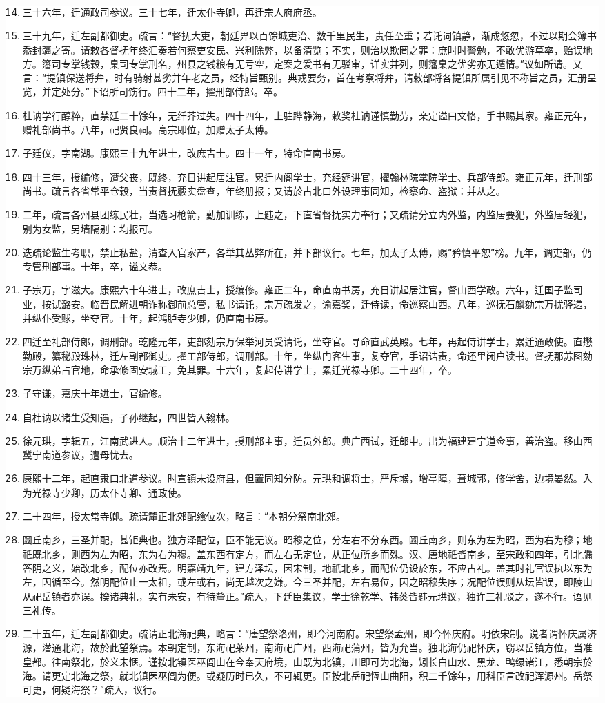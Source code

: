14. <span id="列传五十三-14"></span>
三十六年，迁通政司参议。三十七年，迁太仆寺卿，再迁宗人府府丞。

15. <span id="列传五十三-15"></span>
三十九年，迁左副都御史。疏言：“督抚大吏，朝廷畀以百馀城吏治、数千里民生，责任至重；若讬词镇静，渐成悠忽，不过以期会簿书忝封疆之寄。请敕各督抚年终汇奏若何察吏安民、兴利除弊，以备清览；不实，则治以欺罔之罪：庶时时警勉，不敢优游草率，贻误地方。籓司专掌钱穀，臬司专掌刑名，州县之钱粮有无亏空，定案之爰书有无驳审，详实并列，则籓臬之优劣亦无遁情。”议如所请。又言：“提镇保送将弁，时有骑射甚劣并年老之员，经特旨甄别。典戎要务，首在考察将弁，请敕部将各提镇所属引见不称旨之员，汇册呈览，并定处分。”下诏所司饬行。四十二年，擢刑部侍郎。卒。

16. <span id="列传五十三-16"></span>
杜讷学行醇粹，直禁廷二十馀年，无纤芥过失。四十四年，上驻跸静海，敕奖杜讷谨慎勤劳，亲定谥曰文恪，手书赐其家。雍正元年，赠礼部尚书。八年，祀贤良祠。高宗即位，加赠太子太傅。

17. <span id="列传五十三-17"></span>
子廷仪，字南湖。康熙三十九年进士，改庶吉士。四十一年，特命直南书房。

18. <span id="列传五十三-18"></span>
四十三年，授编修，遭父丧，既终，充日讲起居注官。累迁内阁学士，充经筵讲官，擢翰林院掌院学士、兵部侍郎。雍正元年，迁刑部尚书。疏言各省常平仓穀，当责督抚覈实盘查，年终册报；又请於古北口外设理事同知，检察命、盗狱：并从之。

19. <span id="列传五十三-19"></span>
二年，疏言各州县团练民壮，当选习枪箭，勤加训练，上韪之，下直省督抚实力奉行；又疏请分立内外监，内监居要犯，外监居轻犯，别为女监，另墙隔别：均报可。

20. <span id="列传五十三-20"></span>
迭疏论监生考职，禁止私盐，清查入官家产，各举其丛弊所在，并下部议行。七年，加太子太傅，赐“矜慎平恕”榜。九年，调吏部，仍专管刑部事。十年，卒，谥文恭。

21. <span id="列传五十三-21"></span>
子宗万，字滋大。康熙六十年进士，改庶吉士，授编修。雍正二年，命直南书房，充日讲起居注官，督山西学政。六年，迁国子监司业，按试潞安。临晋民解进朝诈称御前总管，私书请讬，宗万疏发之，谕嘉奖，迁侍读，命巡察山西。八年，巡抚石麟劾宗万扰驿递，并纵仆受赇，坐夺官。十年，起鸿胪寺少卿，仍直南书房。

22. <span id="列传五十三-22"></span>
四迁至礼部侍郎，调刑部。乾隆元年，吏部劾宗万保举河员受请讬，坐夺官。寻命直武英殿。七年，再起侍讲学士，累迁通政使。直懋勤殿，纂秘殿珠林，迁左副都御史。擢工部侍郎，调刑部。十年，坐纵门客生事，复夺官，手诏诘责，命还里闭户读书。督抚那苏图劾宗万纵弟占官地，命承修固安城工，免其罪。十六年，复起侍讲学士，累迁光禄寺卿。二十四年，卒。

23. <span id="列传五十三-23"></span>
子守谦，嘉庆十年进士，官编修。

24. <span id="列传五十三-24"></span>
自杜讷以诸生受知遇，子孙继起，四世皆入翰林。

25. <span id="列传五十三-25"></span>
徐元珙，字辑五，江南武进人。顺治十二年进士，授刑部主事，迁员外郎。典广西试，迁郎中。出为福建建宁道佥事，善治盗。移山西冀宁南道参议，遭母忧去。

26. <span id="列传五十三-26"></span>
康熙十二年，起直隶口北道参议。时宣镇未设府县，但置同知分防。元珙和调将士，严斥堠，增亭障，葺城郭，修学舍，边境晏然。入为光禄寺少卿，历太仆寺卿、通政使。

27. <span id="列传五十三-27"></span>
二十四年，授太常寺卿。疏请釐正北郊配飨位次，略言：“本朝分祭南北郊。

28. <span id="列传五十三-28"></span>
圜丘南乡，三圣并配，甚钜典也。独方泽配位，臣不能无议。昭穆之位，分左右不分东西。圜丘南乡，则东为左为昭，西为右为穆；地祇既北乡，则西为左为昭，东为右为穆。盖东西有定方，而左右无定位，从正位所乡而殊。汉、唐地祇皆南乡，至宋政和四年，引北牖答阴之义，始改北乡，配位亦改焉。明嘉靖九年，建方泽坛，因宋制，地祇北乡，而配位仍设於东，不应古礼。盖其时礼官误执以东为左，因循至今。然明配位止一太祖，或左或右，尚无越次之嫌。今三圣并配，左右易位，因之昭穆失序；况配位误则从坛皆误，即陵山从祀岳镇者亦误。揆诸典礼，实有未安，有待釐正。”疏入，下廷臣集议，学士徐乾学、韩菼皆韪元珙议，独许三礼驳之，遂不行。语见三礼传。

29. <span id="列传五十三-29"></span>
二十五年，迁左副都御史。疏请正北海祀典，略言：“唐望祭洛州，即今河南府。宋望祭孟州，即今怀庆府。明依宋制。说者谓怀庆属济源，潜通北海，故於此望祭焉。本朝定制，东海祀莱州，南海祀广州，西海祀蒲州，皆为允当。独北海仍祀怀庆，窃以岳镇方位，当准皇都。往南祭北，於义未惬。谨按北镇医巫闾山在今奉天府境，山既为北镇，川即可为北海，矧长白山水、黑龙、鸭绿诸江，悉朝宗於海。请更定北海之祭，就北镇医巫闾为便。或疑历时已久，不可辄更。臣按北岳祀恆山曲阳，积二千馀年，用科臣言改祀浑源州。岳祭可更，何疑海祭？”疏入，议行。
